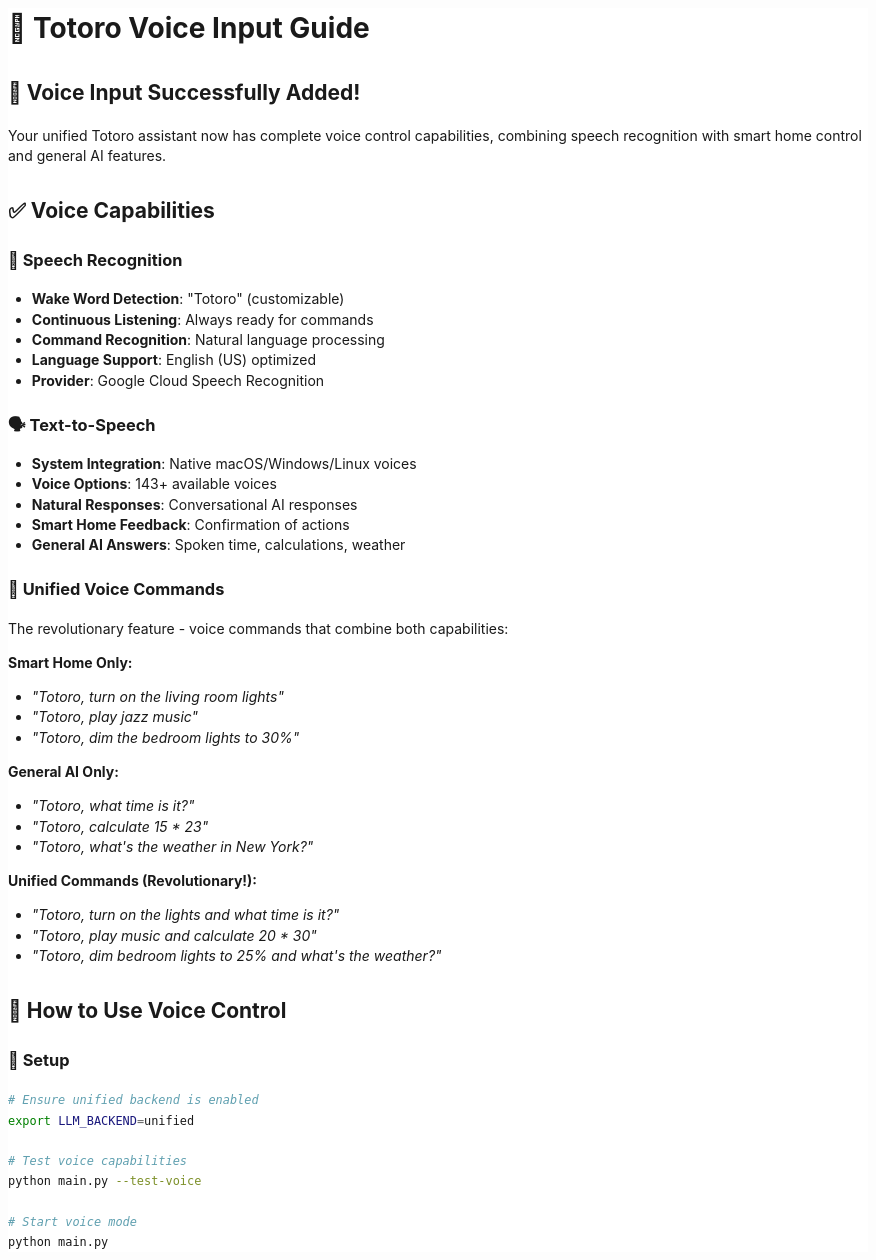 # 🎤 Totoro Voice Input Guide

## 🎯 **Voice Input Successfully Added!**

Your unified Totoro assistant now has complete voice control capabilities, combining speech recognition with smart home control and general AI features.

## ✅ **Voice Capabilities**

### 🎤 **Speech Recognition**
- **Wake Word Detection**: "Totoro" (customizable)
- **Continuous Listening**: Always ready for commands
- **Command Recognition**: Natural language processing
- **Language Support**: English (US) optimized
- **Provider**: Google Cloud Speech Recognition

### 🗣️ **Text-to-Speech**
- **System Integration**: Native macOS/Windows/Linux voices
- **Voice Options**: 143+ available voices
- **Natural Responses**: Conversational AI responses
- **Smart Home Feedback**: Confirmation of actions
- **General AI Answers**: Spoken time, calculations, weather

### 🔀 **Unified Voice Commands**
The revolutionary feature - voice commands that combine both capabilities:

**Smart Home Only:**
- *"Totoro, turn on the living room lights"*
- *"Totoro, play jazz music"*
- *"Totoro, dim the bedroom lights to 30%"*

**General AI Only:**
- *"Totoro, what time is it?"*
- *"Totoro, calculate 15 * 23"*
- *"Totoro, what's the weather in New York?"*

**Unified Commands (Revolutionary!):**
- *"Totoro, turn on the lights and what time is it?"*
- *"Totoro, play music and calculate 20 * 30"*
- *"Totoro, dim bedroom lights to 25% and what's the weather?"*

## 🚀 **How to Use Voice Control**

### 🔧 **Setup**
```bash
# Ensure unified backend is enabled
export LLM_BACKEND=unified

# Test voice capabilities
python main.py --test-voice

# Start voice mode
python main.py
```
